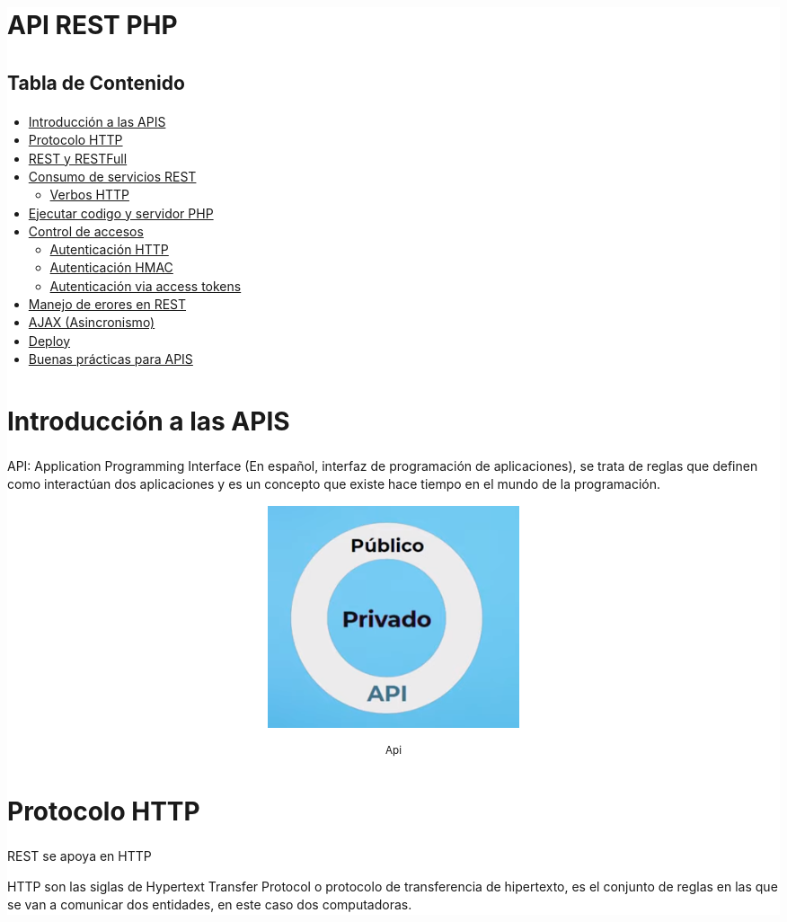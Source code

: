 # API REST PHP

## Tabla de Contenido
- [Introducción a las APIS](#introducci%c3%b3n-a-las-apis)
- [Protocolo HTTP](#protocolo-http)
- [REST y RESTFull](#rest-y-restfull)
- [Consumo de servicios REST](#consumo-de-servicios-rest)
  - [Verbos HTTP](#verbos-http)
- [Ejecutar codigo y servidor PHP](#ejecutar-codigo-y-servidor-php)
- [Control de accesos](#control-de-accesos)
  - [Autenticación HTTP](#autenticaci%c3%b3n-http)
  - [Autenticación HMAC](#autenticaci%c3%b3n-hmac)
  - [Autenticación via access tokens](#autenticaci%c3%b3n-via-access-tokens)
- [Manejo de erores en REST](#manejo-de-erores-en-rest)
- [AJAX (Asincronismo)](#ajax-asincronismo)
- [Deploy](#deploy)
- [Buenas prácticas para APIS](#buenas-pr%c3%a1cticas-para-apis)

# Introducción a las APIS

API: Application Programming Interface (En español, interfaz de programación de aplicaciones), se trata de reglas que definen como interactúan dos aplicaciones y es un concepto que existe hace tiempo en el mundo de la programación.

<div align="center">
  <img src="images/1.png">
  <small><p>Api</p></small>
</div>

# Protocolo HTTP

REST se apoya en HTTP

HTTP son las siglas de Hypertext Transfer Protocol o protocolo de transferencia de hipertexto, es el conjunto de reglas en las que se van a comunicar dos entidades, en este caso dos computadoras.
